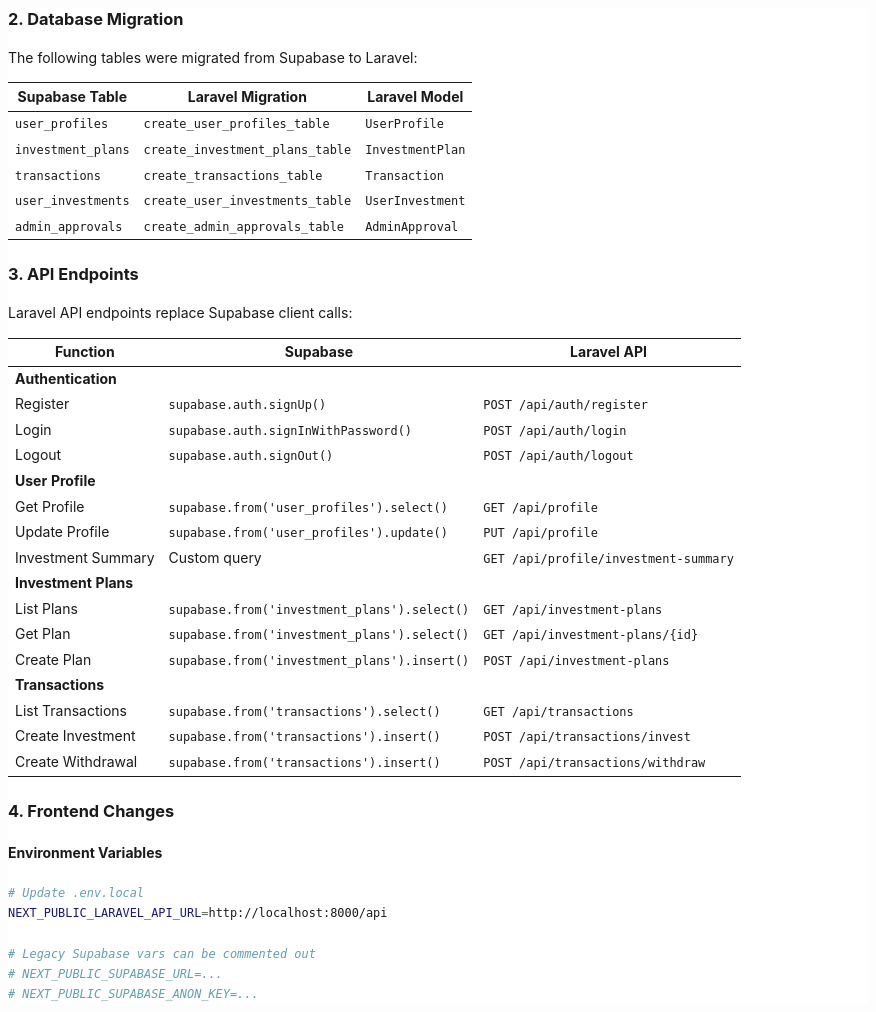 ### 2. Database Migration

The following tables were migrated from Supabase to Laravel:

| Supabase Table | Laravel Migration | Laravel Model |
|----------------|-------------------|---------------|
| `user_profiles` | `create_user_profiles_table` | `UserProfile` |
| `investment_plans` | `create_investment_plans_table` | `InvestmentPlan` |
| `transactions` | `create_transactions_table` | `Transaction` |
| `user_investments` | `create_user_investments_table` | `UserInvestment` |
| `admin_approvals` | `create_admin_approvals_table` | `AdminApproval` |

### 3. API Endpoints

Laravel API endpoints replace Supabase client calls:

| Function | Supabase | Laravel API |
|----------|----------|-------------|
| **Authentication** |
| Register | `supabase.auth.signUp()` | `POST /api/auth/register` |
| Login | `supabase.auth.signInWithPassword()` | `POST /api/auth/login` |
| Logout | `supabase.auth.signOut()` | `POST /api/auth/logout` |
| **User Profile** |
| Get Profile | `supabase.from('user_profiles').select()` | `GET /api/profile` |
| Update Profile | `supabase.from('user_profiles').update()` | `PUT /api/profile` |
| Investment Summary | Custom query | `GET /api/profile/investment-summary` |
| **Investment Plans** |
| List Plans | `supabase.from('investment_plans').select()` | `GET /api/investment-plans` |
| Get Plan | `supabase.from('investment_plans').select()` | `GET /api/investment-plans/{id}` |
| Create Plan | `supabase.from('investment_plans').insert()` | `POST /api/investment-plans` |
| **Transactions** |
| List Transactions | `supabase.from('transactions').select()` | `GET /api/transactions` |
| Create Investment | `supabase.from('transactions').insert()` | `POST /api/transactions/invest` |
| Create Withdrawal | `supabase.from('transactions').insert()` | `POST /api/transactions/withdraw` |

### 4. Frontend Changes

#### Environment Variables
```bash
# Update .env.local
NEXT_PUBLIC_LARAVEL_API_URL=http://localhost:8000/api

# Legacy Supabase vars can be commented out
# NEXT_PUBLIC_SUPABASE_URL=...
# NEXT_PUBLIC_SUPABASE_ANON_KEY=...
```
